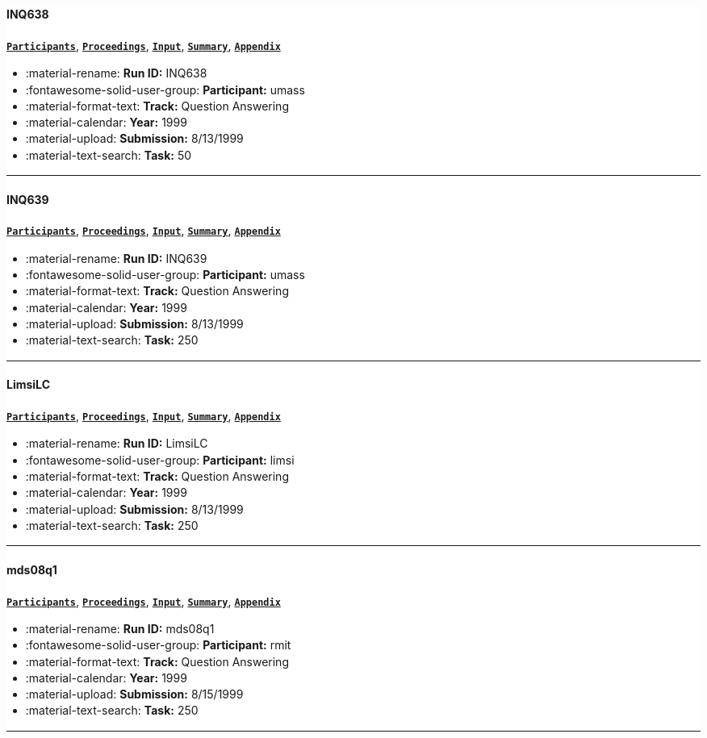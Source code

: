 #### INQ638 
[**`Participants`**](./participants.md#umass), [**`Proceedings`**](./proceedings.md#inquery-and-trec-8), [**`Input`**](https://trec.nist.gov/results/trec8/trec8.results.input/tracks/qa/input.INQ638.gz), [**`Summary`**](https://trec.nist.gov/results/trec8/trec8.results.summary/tracks/qa/summary.INQ638.gz), [**`Appendix`**](https://trec.nist.gov/pubs/trec8/appendices/A/qa_results/INQ638.pdf) 

- :material-rename: **Run ID:** INQ638 
- :fontawesome-solid-user-group: **Participant:** umass 
- :material-format-text: **Track:** Question Answering 
- :material-calendar: **Year:** 1999 
- :material-upload: **Submission:** 8/13/1999 
- :material-text-search: **Task:** 50 

---
#### INQ639 
[**`Participants`**](./participants.md#umass), [**`Proceedings`**](./proceedings.md#inquery-and-trec-8), [**`Input`**](https://trec.nist.gov/results/trec8/trec8.results.input/tracks/qa/input.INQ639.gz), [**`Summary`**](https://trec.nist.gov/results/trec8/trec8.results.summary/tracks/qa/summary.INQ639.gz), [**`Appendix`**](https://trec.nist.gov/pubs/trec8/appendices/A/qa_results/INQ639.pdf) 

- :material-rename: **Run ID:** INQ639 
- :fontawesome-solid-user-group: **Participant:** umass 
- :material-format-text: **Track:** Question Answering 
- :material-calendar: **Year:** 1999 
- :material-upload: **Submission:** 8/13/1999 
- :material-text-search: **Task:** 250 

---
#### LimsiLC 
[**`Participants`**](./participants.md#limsi), [**`Proceedings`**](./proceedings.md#qalc-the-question-answering-program-of-the-language-and-cognition-group-at-limsi-cnrs), [**`Input`**](https://trec.nist.gov/results/trec8/trec8.results.input/tracks/qa/input.LimsiLC.gz), [**`Summary`**](https://trec.nist.gov/results/trec8/trec8.results.summary/tracks/qa/summary.LimsiLC.gz), [**`Appendix`**](https://trec.nist.gov/pubs/trec8/appendices/A/qa_results/LimsiLC.pdf) 

- :material-rename: **Run ID:** LimsiLC 
- :fontawesome-solid-user-group: **Participant:** limsi 
- :material-format-text: **Track:** Question Answering 
- :material-calendar: **Year:** 1999 
- :material-upload: **Submission:** 8/13/1999 
- :material-text-search: **Task:** 250 

---
#### mds08q1 
[**`Participants`**](./participants.md#rmit), [**`Proceedings`**](./proceedings.md#the-rmit-csiro-ad-hoc-q-a-web-interactive-and-speech-experiments-at-trec-8), [**`Input`**](https://trec.nist.gov/results/trec8/trec8.results.input/tracks/qa/input.mds08q1.gz), [**`Summary`**](https://trec.nist.gov/results/trec8/trec8.results.summary/tracks/qa/summary.mds08q1.gz), [**`Appendix`**](https://trec.nist.gov/pubs/trec8/appendices/A/qa_results/mds08q1.pdf) 

- :material-rename: **Run ID:** mds08q1 
- :fontawesome-solid-user-group: **Participant:** rmit 
- :material-format-text: **Track:** Question Answering 
- :material-calendar: **Year:** 1999 
- :material-upload: **Submission:** 8/15/1999 
- :material-text-search: **Task:** 250 

---